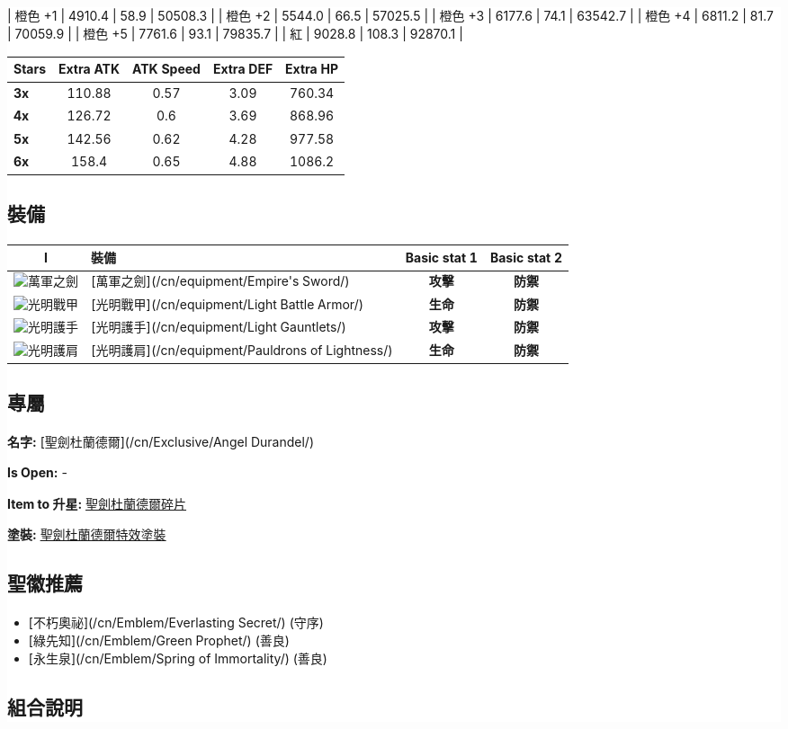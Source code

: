  | 橙色 +1 | 4910.4 | 58.9 | 50508.3 |
  | 橙色 +2 | 5544.0 | 66.5 | 57025.5 |
  | 橙色 +3 | 6177.6 | 74.1 | 63542.7 |
  | 橙色 +4 | 6811.2 | 81.7 | 70059.9 |
  | 橙色 +5 | 7761.6 | 93.1 | 79835.7 |
  | 紅 | 9028.8 | 108.3 | 92870.1 |

  |          Stars      |  Extra ATK |  ATK Speed | Extra DEF |    Extra HP   | 
  |:--------------------|:----------:|:----------:|:---------:|:-------------:|
  | **3x** <i class="fas fa-star"/> | 110.88 | 0.57 | 3.09 | 760.34 |
  | **4x** <i class="fas fa-star"/> | 126.72 | 0.6 | 3.69 | 868.96 |
  | **5x** <i class="fas fa-star"/> | 142.56 | 0.62 | 4.28 | 977.58 |
  | **6x** <i class="fas fa-star"/> | 158.4 | 0.65 | 4.88 | 1086.2 |

## 裝備

  | I | 裝備  |  Basic stat 1 | Basic stat 2 | 
  |:-:|:-------------|:-------------:|:------------:|
  | ![萬軍之劍](/images/e/e_1071.png) | [萬軍之劍](/cn/equipment/Empire's Sword/) | **攻擊** | **防禦** | 
  | ![光明戰甲](/images/e/e_1072.png) | [光明戰甲](/cn/equipment/Light Battle Armor/) | **生命** | **防禦** | 
  | ![光明護手](/images/e/e_1073.png) | [光明護手](/cn/equipment/Light Gauntlets/) | **攻擊** | **防禦** | 
  | ![光明護肩](/images/e/e_1074.png) | [光明護肩](/cn/equipment/Pauldrons of Lightness/) | **生命** | **防禦** | 

## 專屬

 **名字:** [聖劍杜蘭德爾](/cn/Exclusive/Angel Durandel/) 

 **Is Open:** - 

 **Item to 升星:** [聖劍杜蘭德爾碎片](/cn/Items/con_973/)

 **塗裝:** [聖劍杜蘭德爾特效塗裝](/cn/Items/con_641/)


## 聖徽推薦

* [不朽奧祕](/cn/Emblem/Everlasting Secret/) (守序)
* [綠先知](/cn/Emblem/Green Prophet/) (善良)
* [永生泉](/cn/Emblem/Spring of Immortality/) (善良)

## 組合說明
